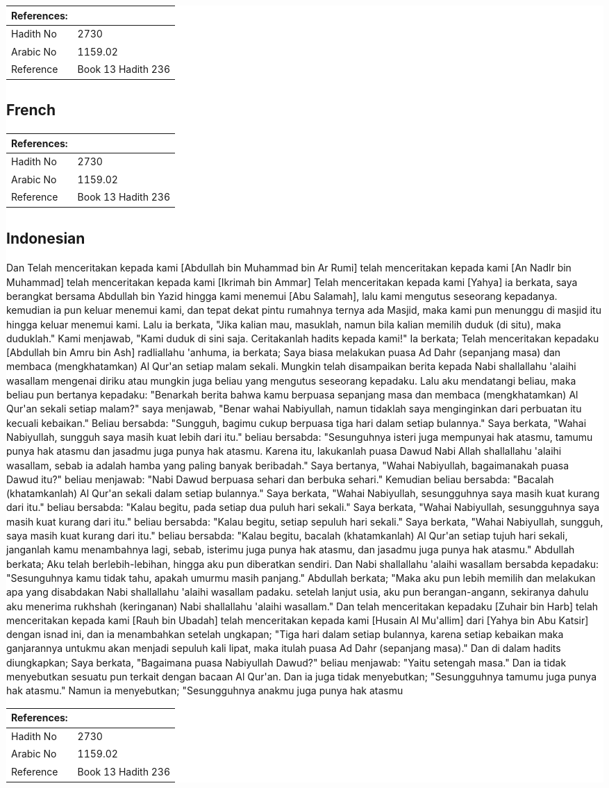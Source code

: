 <div style={{backgroundColor:'#f8f9fa',padding:20, marginBottom: 10}}><table> <thead> <tr> <th>References:</th> <th></th> </tr> </thead> <tbody><tr><td>Hadith No</td><td>2730</td></tr><tr><td>Arabic No</td><td>1159.02</td></tr><tr><td>Reference</td><td>Book 13 Hadith 236</td></tr></tbody></table></div>

## French


<div dir="ltr" lang="fr" style={{fontSize:'larger',backgroundColor:'#f8f9fa',padding:20}}>

</div>
<div style={{backgroundColor:'#f8f9fa',padding:20, marginBottom: 10}}><table> <thead> <tr> <th>References:</th> <th></th> </tr> </thead> <tbody><tr><td>Hadith No</td><td>2730</td></tr><tr><td>Arabic No</td><td>1159.02</td></tr><tr><td>Reference</td><td>Book 13 Hadith 236</td></tr></tbody></table></div>

## Indonesian


<div dir="ltr" lang="id" style={{fontSize:'larger',backgroundColor:'#f8f9fa',padding:20}}>
Dan Telah menceritakan kepada kami [Abdullah bin Muhammad bin Ar Rumi] telah menceritakan kepada kami [An Nadlr bin Muhammad] telah menceritakan kepada kami [Ikrimah bin Ammar] Telah menceritakan kepada kami [Yahya] ia berkata, saya berangkat bersama Abdullah bin Yazid hingga kami menemui [Abu Salamah], lalu kami mengutus seseorang kepadanya. kemudian ia pun keluar menemui kami, dan tepat dekat pintu rumahnya ternya ada Masjid, maka kami pun menunggu di masjid itu hingga keluar menemui kami. Lalu ia berkata, "Jika kalian mau, masuklah, namun bila kalian memilih duduk (di situ), maka duduklah." Kami menjawab, "Kami duduk di sini saja. Ceritakanlah hadits kepada kami!" Ia berkata; Telah menceritakan kepadaku [Abdullah bin Amru bin Ash] radliallahu 'anhuma, ia berkata; Saya biasa melakukan puasa Ad Dahr (sepanjang masa) dan membaca (mengkhatamkan) Al Qur'an setiap malam sekali. Mungkin telah disampaikan berita kepada Nabi shallallahu 'alaihi wasallam mengenai diriku atau mungkin juga beliau yang mengutus seseorang kepadaku. Lalu aku mendatangi beliau, maka beliau pun bertanya kepadaku: "Benarkah berita bahwa kamu berpuasa sepanjang masa dan membaca (mengkhatamkan) Al Qur'an sekali setiap malam?" saya menjawab, "Benar wahai Nabiyullah, namun tidaklah saya menginginkan dari perbuatan itu kecuali kebaikan." Beliau bersabda: "Sungguh, bagimu cukup berpuasa tiga hari dalam setiap bulannya." Saya berkata, "Wahai Nabiyullah, sungguh saya masih kuat lebih dari itu." beliau bersabda: "Sesunguhnya isteri juga mempunyai hak atasmu, tamumu punya hak atasmu dan jasadmu juga punya hak atasmu. Karena itu, lakukanlah puasa Dawud Nabi Allah shallallahu 'alaihi wasallam, sebab ia adalah hamba yang paling banyak beribadah." Saya bertanya, "Wahai Nabiyullah, bagaimanakah puasa Dawud itu?" beliau menjawab: "Nabi Dawud berpuasa sehari dan berbuka sehari." Kemudian beliau bersabda: "Bacalah (khatamkanlah) Al Qur'an sekali dalam setiap bulannya." Saya berkata, "Wahai Nabiyullah, sesungguhnya saya masih kuat kurang dari itu." beliau bersabda: "Kalau begitu, pada setiap dua puluh hari sekali." Saya berkata, "Wahai Nabiyullah, sesungguhnya saya masih kuat kurang dari itu." beliau bersabda: "Kalau begitu, setiap sepuluh hari sekali." Saya berkata, "Wahai Nabiyullah, sungguh, saya masih kuat kurang dari itu." beliau bersabda: "Kalau begitu, bacalah (khatamkanlah) Al Qur'an setiap tujuh hari sekali, janganlah kamu menambahnya lagi, sebab, isterimu juga punya hak atasmu, dan jasadmu juga punya hak atasmu." Abdullah berkata; Aku telah berlebih-lebihan, hingga aku pun diberatkan sendiri. Dan Nabi shallallahu 'alaihi wasallam bersabda kepadaku: "Sesunguhnya kamu tidak tahu, apakah umurmu masih panjang." Abdullah berkata; "Maka aku pun lebih memilih dan melakukan apa yang disabdakan Nabi shallallahu 'alaihi wasallam padaku. setelah lanjut usia, aku pun berangan-angann, sekiranya dahulu aku menerima rukhshah (keringanan) Nabi shallallahu 'alaihi wasallam." Dan telah menceritakan kepadaku [Zuhair bin Harb] telah menceritakan kepada kami [Rauh bin Ubadah] telah menceritakan kepada kami [Husain Al Mu'allim] dari [Yahya bin Abu Katsir] dengan isnad ini, dan ia menambahkan setelah ungkapan; "Tiga hari dalam setiap bulannya, karena setiap kebaikan maka ganjarannya untukmu akan menjadi sepuluh kali lipat, maka itulah puasa Ad Dahr (sepanjang masa)." Dan di dalam hadits diungkapkan; Saya berkata, "Bagaimana puasa Nabiyullah Dawud?" beliau menjawab: "Yaitu setengah masa." Dan ia tidak menyebutkan sesuatu pun terkait dengan bacaan Al Qur'an. Dan ia juga tidak menyebutkan; "Sesungguhnya tamumu juga punya hak atasmu." Namun ia menyebutkan; "Sesungguhnya anakmu juga punya hak atasmu
</div>
<div style={{backgroundColor:'#f8f9fa',padding:20, marginBottom: 10}}><table> <thead> <tr> <th>References:</th> <th></th> </tr> </thead> <tbody><tr><td>Hadith No</td><td>2730</td></tr><tr><td>Arabic No</td><td>1159.02</td></tr><tr><td>Reference</td><td>Book 13 Hadith 236</td></tr></tbody></table></div>
